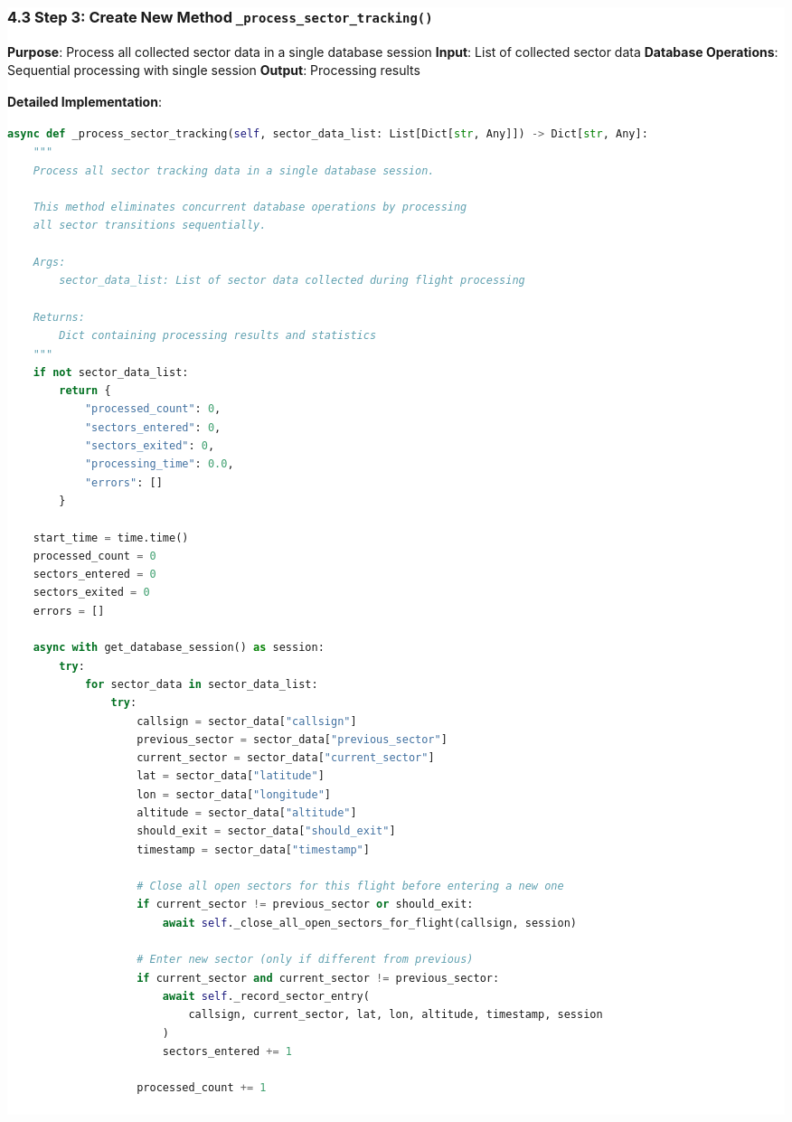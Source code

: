 ### **4.3 Step 3: Create New Method `_process_sector_tracking()`**
**Purpose**: Process all collected sector data in a single database session
**Input**: List of collected sector data
**Database Operations**: Sequential processing with single session
**Output**: Processing results

**Detailed Implementation**:
```python
async def _process_sector_tracking(self, sector_data_list: List[Dict[str, Any]]) -> Dict[str, Any]:
    """
    Process all sector tracking data in a single database session.
    
    This method eliminates concurrent database operations by processing
    all sector transitions sequentially.
    
    Args:
        sector_data_list: List of sector data collected during flight processing
        
    Returns:
        Dict containing processing results and statistics
    """
    if not sector_data_list:
        return {
            "processed_count": 0,
            "sectors_entered": 0,
            "sectors_exited": 0,
            "processing_time": 0.0,
            "errors": []
        }
    
    start_time = time.time()
    processed_count = 0
    sectors_entered = 0
    sectors_exited = 0
    errors = []
    
    async with get_database_session() as session:
        try:
            for sector_data in sector_data_list:
                try:
                    callsign = sector_data["callsign"]
                    previous_sector = sector_data["previous_sector"]
                    current_sector = sector_data["current_sector"]
                    lat = sector_data["latitude"]
                    lon = sector_data["longitude"]
                    altitude = sector_data["altitude"]
                    should_exit = sector_data["should_exit"]
                    timestamp = sector_data["timestamp"]
                    
                    # Close all open sectors for this flight before entering a new one
                    if current_sector != previous_sector or should_exit:
                        await self._close_all_open_sectors_for_flight(callsign, session)
                    
                    # Enter new sector (only if different from previous)
                    if current_sector and current_sector != previous_sector:
                        await self._record_sector_entry(
                            callsign, current_sector, lat, lon, altitude, timestamp, session
                        )
                        sectors_entered += 1
                    
                    processed_count += 1
                    
```